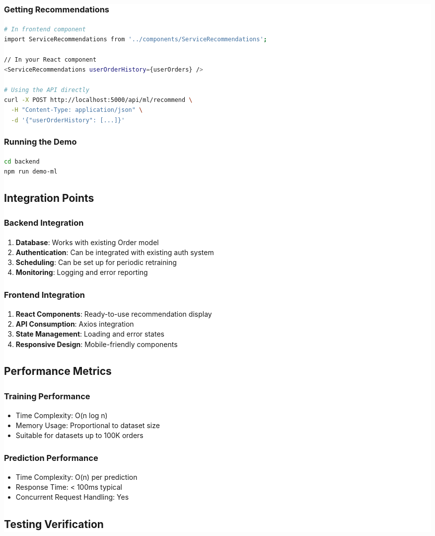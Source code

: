 ### Getting Recommendations
```bash
# In frontend component
import ServiceRecommendations from '../components/ServiceRecommendations';

// In your React component
<ServiceRecommendations userOrderHistory={userOrders} />

# Using the API directly
curl -X POST http://localhost:5000/api/ml/recommend \
  -H "Content-Type: application/json" \
  -d '{"userOrderHistory": [...]}'
```

### Running the Demo
```bash
cd backend
npm run demo-ml
```

## Integration Points

### Backend Integration
1. **Database**: Works with existing Order model
2. **Authentication**: Can be integrated with existing auth system
3. **Scheduling**: Can be set up for periodic retraining
4. **Monitoring**: Logging and error reporting

### Frontend Integration
1. **React Components**: Ready-to-use recommendation display
2. **API Consumption**: Axios integration
3. **State Management**: Loading and error states
4. **Responsive Design**: Mobile-friendly components

## Performance Metrics

### Training Performance
- Time Complexity: O(n log n)
- Memory Usage: Proportional to dataset size
- Suitable for datasets up to 100K orders

### Prediction Performance
- Time Complexity: O(n) per prediction
- Response Time: < 100ms typical
- Concurrent Request Handling: Yes

## Testing Verification
